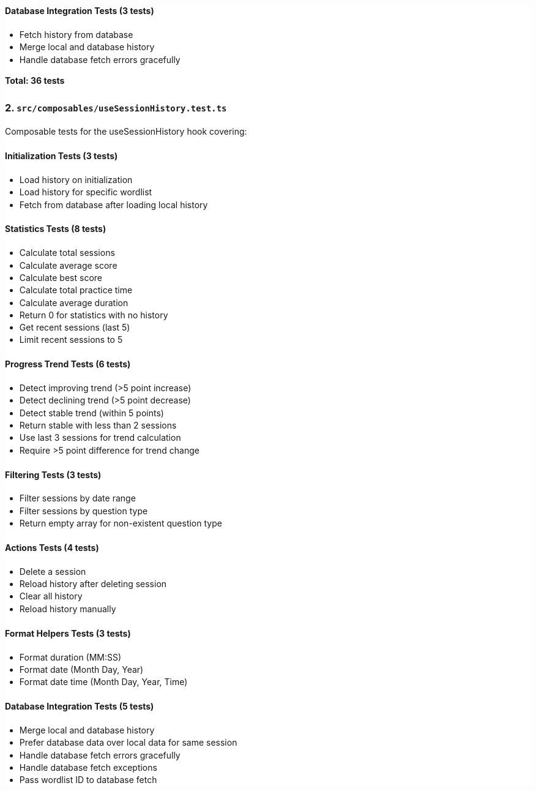 #### Database Integration Tests (3 tests)
- Fetch history from database
- Merge local and database history
- Handle database fetch errors gracefully

**Total: 36 tests**

### 2. `src/composables/useSessionHistory.test.ts`
Composable tests for the useSessionHistory hook covering:

#### Initialization Tests (3 tests)
- Load history on initialization
- Load history for specific wordlist
- Fetch from database after loading local history

#### Statistics Tests (8 tests)
- Calculate total sessions
- Calculate average score
- Calculate best score
- Calculate total practice time
- Calculate average duration
- Return 0 for statistics with no history
- Get recent sessions (last 5)
- Limit recent sessions to 5

#### Progress Trend Tests (6 tests)
- Detect improving trend (>5 point increase)
- Detect declining trend (>5 point decrease)
- Detect stable trend (within 5 points)
- Return stable with less than 2 sessions
- Use last 3 sessions for trend calculation
- Require >5 point difference for trend change

#### Filtering Tests (3 tests)
- Filter sessions by date range
- Filter sessions by question type
- Return empty array for non-existent question type

#### Actions Tests (4 tests)
- Delete a session
- Reload history after deleting session
- Clear all history
- Reload history manually

#### Format Helpers Tests (3 tests)
- Format duration (MM:SS)
- Format date (Month Day, Year)
- Format date time (Month Day, Year, Time)

#### Database Integration Tests (5 tests)
- Merge local and database history
- Prefer database data over local data for same session
- Handle database fetch errors gracefully
- Handle database fetch exceptions
- Pass wordlist ID to database fetch
